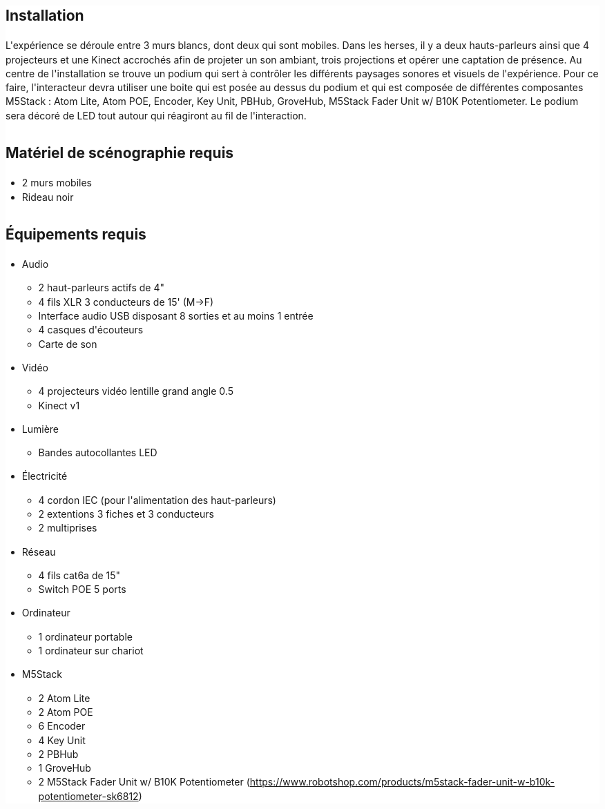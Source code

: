 ## Installation
L'expérience se déroule entre 3 murs blancs, dont deux qui sont mobiles. Dans les herses, il y a deux hauts-parleurs ainsi que 4 projecteurs et une Kinect accrochés afin de projeter un son ambiant, trois projections et opérer une captation de présence. Au centre de l'installation se trouve un podium qui sert à contrôler les différents paysages sonores et visuels de l'expérience. Pour ce faire, l'interacteur devra utiliser une boite qui est posée au dessus du podium et qui est composée de différentes composantes M5Stack : Atom Lite, Atom POE, Encoder, Key Unit, PBHub, GroveHub, M5Stack Fader Unit w/ B10K Potentiometer. Le podium sera décoré de LED tout autour qui réagiront au fil de l'interaction.

## Matériel de scénographie requis

* 2 murs mobiles
* Rideau noir

## Équipements requis

* Audio
    * 2 haut-parleurs actifs de 4"
    * 4 fils XLR 3 conducteurs de 15' (M->F)
    * Interface audio USB disposant 8 sorties et au moins 1 entrée
    * 4 casques d'écouteurs
    * Carte de son

* Vidéo
    * 4 projecteurs vidéo lentille grand angle 0.5
    * Kinect v1

* Lumière
    * Bandes autocollantes LED

* Électricité
    * 4 cordon IEC (pour l'alimentation des haut-parleurs)
    * 2 extentions 3 fiches et 3 conducteurs 
    * 2 multiprises

* Réseau
    * 4 fils cat6a de 15"
    * Switch POE 5 ports

* Ordinateur
    * 1 ordinateur portable
    * 1 ordinateur sur chariot
 
* M5Stack
    * 2 Atom Lite
    * 2 Atom POE
    * 6 Encoder
    * 4 Key Unit
    * 2 PBHub
    * 1 GroveHub
    * 2 M5Stack Fader Unit w/ B10K Potentiometer (https://www.robotshop.com/products/m5stack-fader-unit-w-b10k-potentiometer-sk6812)
      